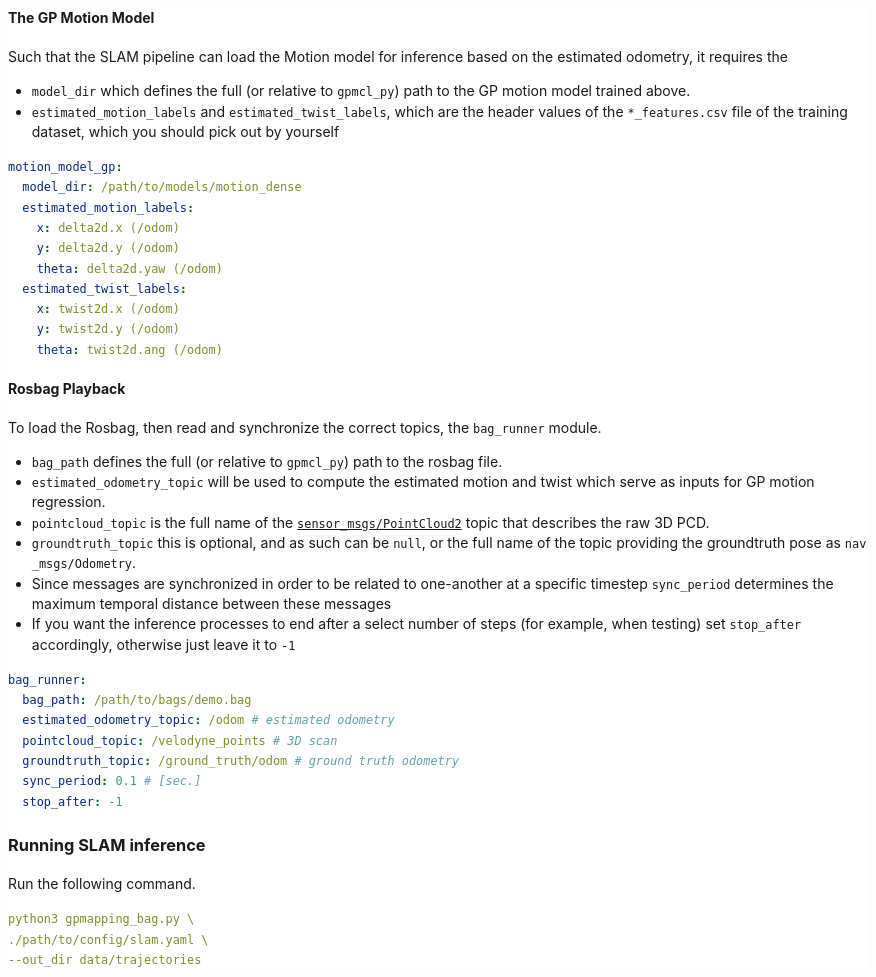 #### The GP Motion Model

Such that the SLAM pipeline can load the Motion model for inference based on the estimated odometry, it requires the

- `model_dir` which defines the full (or relative to `gpmcl_py`) path to the GP motion model trained above.
- `estimated_motion_labels` and `estimated_twist_labels`, which are the header values of the `*_features.csv` file of the training dataset, which you should pick out by yourself

```yaml
motion_model_gp:
  model_dir: /path/to/models/motion_dense
  estimated_motion_labels:
    x: delta2d.x (/odom)
    y: delta2d.y (/odom)
    theta: delta2d.yaw (/odom)
  estimated_twist_labels:
    x: twist2d.x (/odom)
    y: twist2d.y (/odom)
    theta: twist2d.ang (/odom)
```

#### Rosbag Playback

To load the Rosbag, then read and synchronize the correct topics, the `bag_runner` module.

- `bag_path` defines the full (or relative to `gpmcl_py`) path to the rosbag file.
- `estimated_odometry_topic` will be used to compute the estimated motion and twist which serve as inputs for GP motion regression.
- `pointcloud_topic` is the full name of the [`sensor_msgs/PointCloud2`](https://docs.ros.org/en/noetic/api/sensor_msgs/html/msg/PointCloud2.html) topic that describes the raw 3D PCD.
- `groundtruth_topic` this is optional, and as such can be `null`, or the full name of the topic providing the groundtruth pose as `nav_msgs/Odometry`.
- Since messages are synchronized in order to be related to one-another at a specific timestep `sync_period` determines the maximum temporal distance between these messages
- If you want the inference processes to end after a select number of steps (for example, when testing) set `stop_after` accordingly, otherwise just leave it to `-1`

```yaml
bag_runner:
  bag_path: /path/to/bags/demo.bag
  estimated_odometry_topic: /odom # estimated odometry
  pointcloud_topic: /velodyne_points # 3D scan
  groundtruth_topic: /ground_truth/odom # ground truth odometry
  sync_period: 0.1 # [sec.]
  stop_after: -1
```

### Running SLAM inference

Run the following command.

```yaml
python3 gpmapping_bag.py \
./path/to/config/slam.yaml \
--out_dir data/trajectories
```
